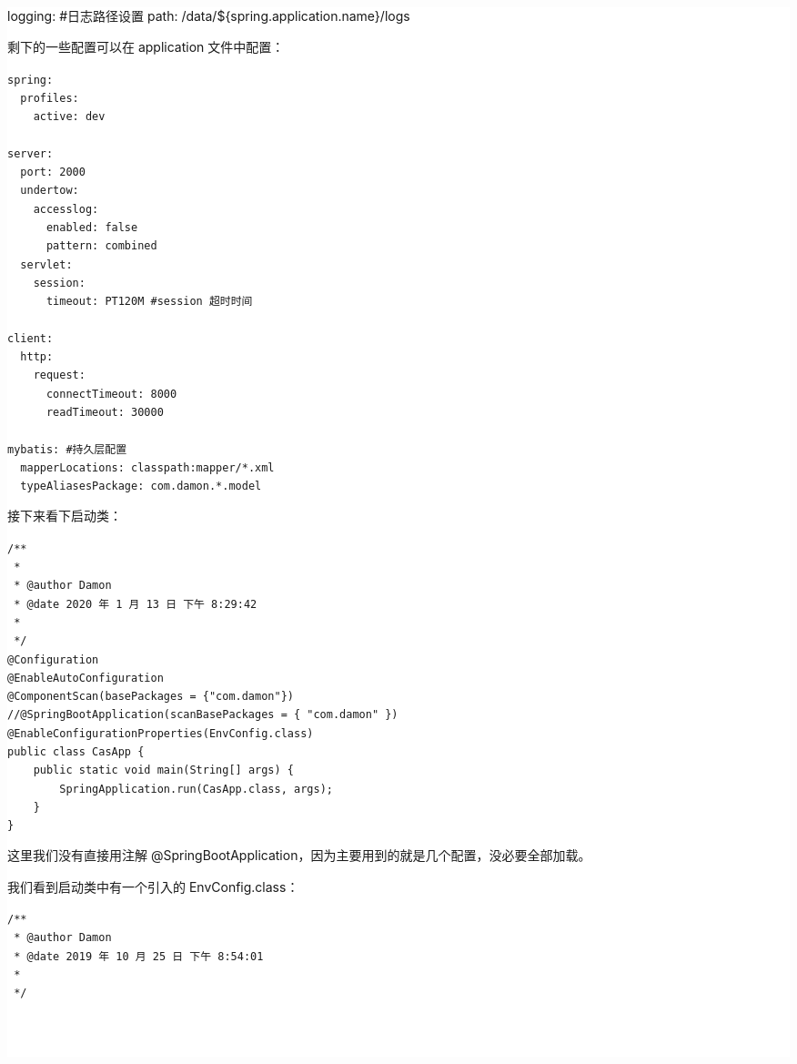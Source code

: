 logging: #日志路径设置
  path: /data/${spring.application.name}/logs
</code></pre>

<p>剩下的一些配置可以在 application 文件中配置：</p>

<pre><code>spring:
  profiles:
    active: dev

server:
  port: 2000
  undertow:
    accesslog:
      enabled: false
      pattern: combined
  servlet:
    session:
      timeout: PT120M #session 超时时间

client:
  http:
    request:
      connectTimeout: 8000
      readTimeout: 30000

mybatis: #持久层配置
  mapperLocations: classpath:mapper/*.xml
  typeAliasesPackage: com.damon.*.model
</code></pre>

<p>接下来看下启动类：</p>

<pre><code>/**
 *
 * @author Damon
 * @date 2020 年 1 月 13 日 下午 8:29:42
 *
 */
@Configuration
@EnableAutoConfiguration
@ComponentScan(basePackages = {&quot;com.damon&quot;})
//@SpringBootApplication(scanBasePackages = { &quot;com.damon&quot; })
@EnableConfigurationProperties(EnvConfig.class)
public class CasApp {
    public static void main(String[] args) {
        SpringApplication.run(CasApp.class, args);
    }
}
</code></pre>

<p>这里我们没有直接用注解 @SpringBootApplication，因为主要用到的就是几个配置，没必要全部加载。</p>

<p>我们看到启动类中有一个引入的 EnvConfig.class：</p>

<pre><code>/**
 * @author Damon
 * @date 2019 年 10 月 25 日 下午 8:54:01
 *
 */
